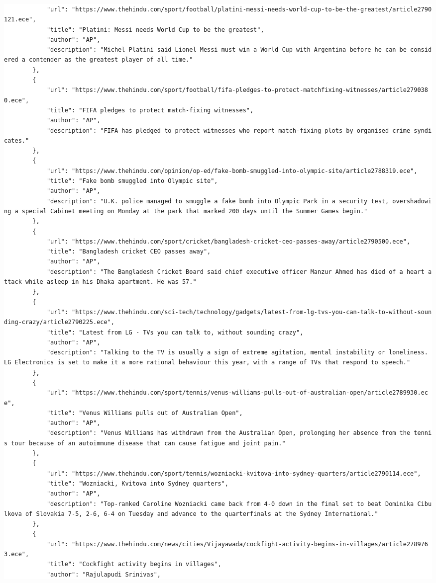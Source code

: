 ```
            "url": "https://www.thehindu.com/sport/football/platini-messi-needs-world-cup-to-be-the-greatest/article2790121.ece",
            "title": "Platini: Messi needs World Cup to be the greatest",
            "author": "AP",
            "description": "Michel Platini said Lionel Messi must win a World Cup with Argentina before he can be considered a contender as the greatest player of all time."
        },
        {
            "url": "https://www.thehindu.com/sport/football/fifa-pledges-to-protect-matchfixing-witnesses/article2790380.ece",
            "title": "FIFA pledges to protect match-fixing witnesses",
            "author": "AP",
            "description": "FIFA has pledged to protect witnesses who report match-fixing plots by organised crime syndicates."
        },
        {
            "url": "https://www.thehindu.com/opinion/op-ed/fake-bomb-smuggled-into-olympic-site/article2788319.ece",
            "title": "Fake bomb smuggled into Olympic site",
            "author": "AP",
            "description": "U.K. police managed to smuggle a fake bomb into Olympic Park in a security test, overshadowing a special Cabinet meeting on Monday at the park that marked 200 days until the Summer Games begin."
        },
        {
            "url": "https://www.thehindu.com/sport/cricket/bangladesh-cricket-ceo-passes-away/article2790500.ece",
            "title": "Bangladesh cricket CEO passes away",
            "author": "AP",
            "description": "The Bangladesh Cricket Board said chief executive officer Manzur Ahmed has died of a heart attack while asleep in his Dhaka apartment. He was 57."
        },
        {
            "url": "https://www.thehindu.com/sci-tech/technology/gadgets/latest-from-lg-tvs-you-can-talk-to-without-sounding-crazy/article2790225.ece",
            "title": "Latest from LG - TVs you can talk to, without sounding crazy",
            "author": "AP",
            "description": "Talking to the TV is usually a sign of extreme agitation, mental instability or loneliness. LG Electronics is set to make it a more rational behaviour this year, with a range of TVs that respond to speech."
        },
        {
            "url": "https://www.thehindu.com/sport/tennis/venus-williams-pulls-out-of-australian-open/article2789930.ece",
            "title": "Venus Williams pulls out of Australian Open",
            "author": "AP",
            "description": "Venus Williams has withdrawn from the Australian Open, prolonging her absence from the tennis tour because of an autoimmune disease that can cause fatigue and joint pain."
        },
        {
            "url": "https://www.thehindu.com/sport/tennis/wozniacki-kvitova-into-sydney-quarters/article2790114.ece",
            "title": "Wozniacki, Kvitova into Sydney quarters",
            "author": "AP",
            "description": "Top-ranked Caroline Wozniacki came back from 4-0 down in the final set to beat Dominika Cibulkova of Slovakia 7-5, 2-6, 6-4 on Tuesday and advance to the quarterfinals at the Sydney International."
        },
        {
            "url": "https://www.thehindu.com/news/cities/Vijayawada/cockfight-activity-begins-in-villages/article2789763.ece",
            "title": "Cockfight activity begins in villages",
            "author": "Rajulapudi Srinivas",
```